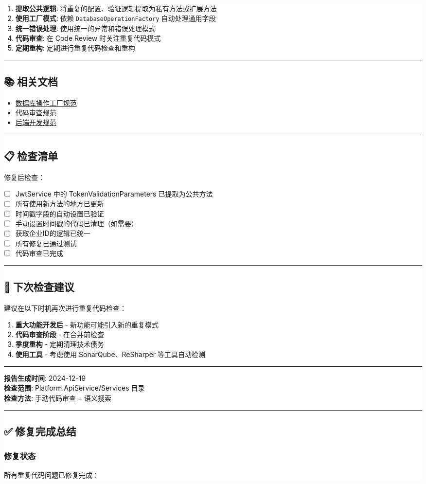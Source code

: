 1. **提取公共逻辑**: 将重复的配置、验证逻辑提取为私有方法或扩展方法
2. **使用工厂模式**: 依赖 `DatabaseOperationFactory` 自动处理通用字段
3. **统一错误处理**: 使用统一的异常和错误处理模式
4. **代码审查**: 在 Code Review 时关注重复代码模式
5. **定期重构**: 定期进行重复代码检查和重构

---

## 📚 相关文档

- [数据库操作工厂规范](mdc:.cursor/rules/database-operation-factory-auto-audit.mdc)
- [代码审查规范](mdc:.cursor/rules/code-review-quality.mdc)
- [后端开发规范](mdc:.cursor/rules/csharp-backend.mdc)

---

## 📋 检查清单

修复后检查：

- [ ] JwtService 中的 TokenValidationParameters 已提取为公共方法
- [ ] 所有使用新方法的地方已更新
- [ ] 时间戳字段的自动设置已验证
- [ ] 手动设置时间戳的代码已清理（如需要）
- [ ] 获取企业ID的逻辑已统一
- [ ] 所有修复已通过测试
- [ ] 代码审查已完成

---

## 🔄 下次检查建议

建议在以下时机再次进行重复代码检查：

1. **重大功能开发后** - 新功能可能引入新的重复模式
2. **代码审查阶段** - 在合并前检查
3. **季度重构** - 定期清理技术债务
4. **使用工具** - 考虑使用 SonarQube、ReSharper 等工具自动检测

---

**报告生成时间**: 2024-12-19  
**检查范围**: Platform.ApiService/Services 目录  
**检查方法**: 手动代码审查 + 语义搜索

---

## ✅ 修复完成总结

### 修复状态

所有重复代码问题已修复完成：
